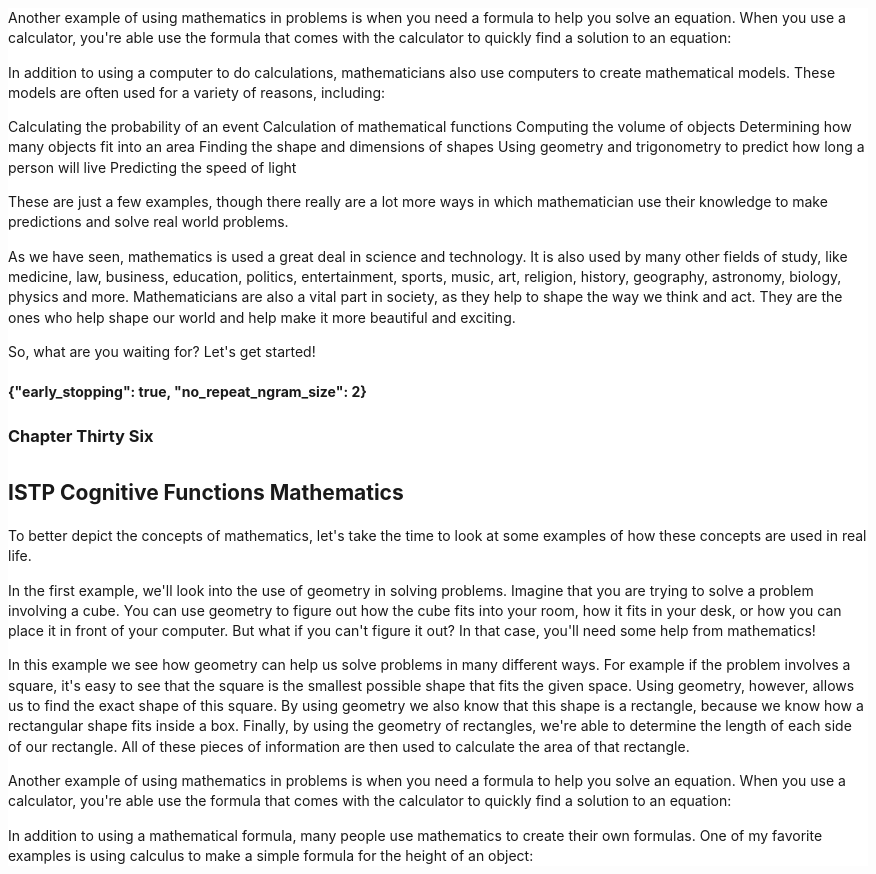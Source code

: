 Another example of using mathematics in problems is when you need a formula to help you solve an equation. When you use a calculator, you're able use the formula that comes with the calculator to quickly find a solution to an equation:

In addition to using a computer to do calculations, mathematicians also use computers to create mathematical models. These models are often used for a variety of reasons, including:

Calculating the probability of an event
Calculation of mathematical functions
Computing the volume of objects
Determining how many objects fit into an area
Finding the shape and dimensions of shapes
Using geometry and trigonometry to predict how long a person will live
Predicting the speed of light

These are just a few examples, though there really are a lot more ways in which mathematician use their knowledge to make predictions and solve real world problems.

As we have seen, mathematics is used a great deal in science and technology. It is also used by many other fields of study, like medicine, law, business, education, politics, entertainment, sports, music, art, religion, history, geography, astronomy, biology, physics and more. Mathematicians are also a vital part in society, as they help to shape the way we think and act. They are the ones who help shape our world and help make it more beautiful and exciting.

So, what are you waiting for? Let's get started!


#### {"early_stopping": true, "no_repeat_ngram_size": 2}
### Chapter Thirty Six
## ISTP Cognitive Functions Mathematics

To better depict the concepts of mathematics, let's take the time to look at some examples of how these concepts are used in real life.

In the first example, we'll look into the use of geometry in solving problems. Imagine that you are trying to solve a problem involving a cube. You can use geometry to figure out how the cube fits into your room, how it fits in your desk, or how you can place it in front of your computer. But what if you can't figure it out? In that case, you'll need some help from mathematics!

In this example we see how geometry can help us solve problems in many different ways. For example if the problem involves a square, it's easy to see that the square is the smallest possible shape that fits the given space. Using geometry, however, allows us to find the exact shape of this square. By using geometry we also know that this shape is a rectangle, because we know how a rectangular shape fits inside a box. Finally, by using the geometry of rectangles, we're able to determine the length of each side of our rectangle. All of these pieces of information are then used to calculate the area of that rectangle.

Another example of using mathematics in problems is when you need a formula to help you solve an equation. When you use a calculator, you're able use the formula that comes with the calculator to quickly find a solution to an equation:

In addition to using a mathematical formula, many people use mathematics to create their own formulas. One of my favorite examples is using calculus to make a simple formula for the height of an object:
